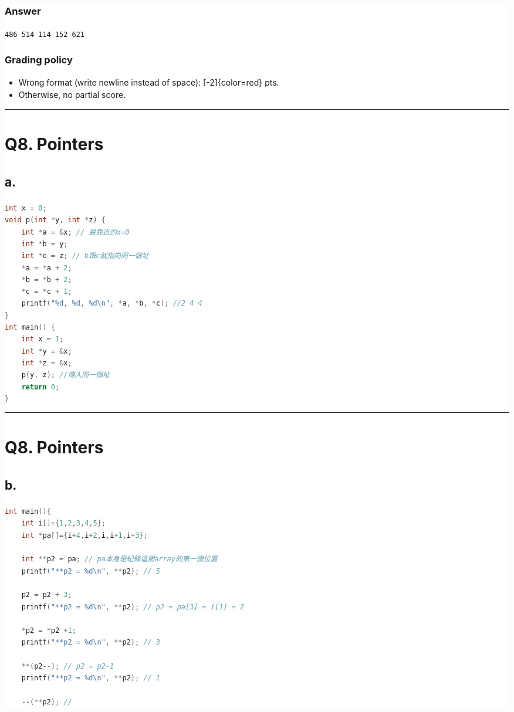 
### **Answer**
```
486 514 114 152 621
```

### **Grading policy**
 - Wrong format (write newline instead of space): [-2]{color=red} pts.
 - Otherwise, no partial score.

---

# Q8. Pointers

## **a.**

```c
int x = 0;
void p(int *y, int *z) {
    int *a = &x; // 最靠近的x=0
    int *b = y; 
    int *c = z; // b跟c就指向同一個址
    *a = *a + 2;
    *b = *b + 2;
    *c = *c + 1;
    printf("%d, %d, %d\n", *a, *b, *c); //2 4 4
}
int main() {
    int x = 1;
    int *y = &x;
    int *z = &x;   
    p(y, z); //傳入同一個址
    return 0;
}
```

---

# Q8. Pointers

## **b.**

<div class="h-[350px] pr-1 overflow-y-scroll">

```c
int main(){				
    int i[]={1,2,3,4,5};
    int *pa[]={i+4,i+2,i,i+1,i+3};
	
    int **p2 = pa; // pa本身是紀錄這個array的第一個位置
    printf("**p2 = %d\n", **p2); // 5

    p2 = p2 + 3;
    printf("**p2 = %d\n", **p2); // p2 = pa[3] = i[1] = 2

    *p2 = *p2 +1;
    printf("**p2 = %d\n", **p2); // 3

    **(p2--); // p2 = p2-1
    printf("**p2 = %d\n", **p2); // 1

    --(**p2); // 
```